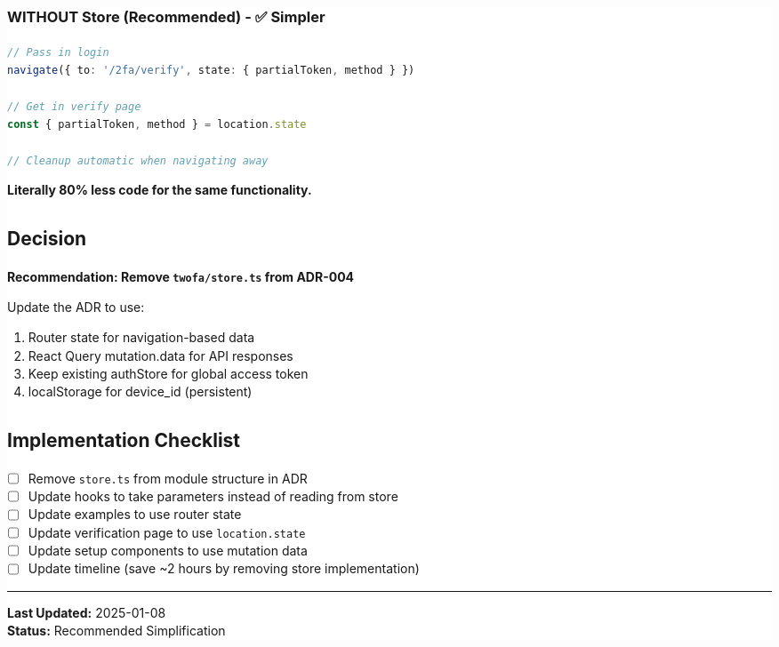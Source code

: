 ### WITHOUT Store (Recommended) - ✅ Simpler

```typescript
// Pass in login
navigate({ to: '/2fa/verify', state: { partialToken, method } })

// Get in verify page
const { partialToken, method } = location.state

// Cleanup automatic when navigating away
```

**Literally 80% less code for the same functionality.**

## Decision

**Recommendation: Remove `twofa/store.ts` from ADR-004**

Update the ADR to use:
1. Router state for navigation-based data
2. React Query mutation.data for API responses
3. Keep existing authStore for global access token
4. localStorage for device_id (persistent)

## Implementation Checklist

- [ ] Remove `store.ts` from module structure in ADR
- [ ] Update hooks to take parameters instead of reading from store
- [ ] Update examples to use router state
- [ ] Update verification page to use `location.state`
- [ ] Update setup components to use mutation data
- [ ] Update timeline (save ~2 hours by removing store implementation)

---

**Last Updated:** 2025-01-08  
**Status:** Recommended Simplification
